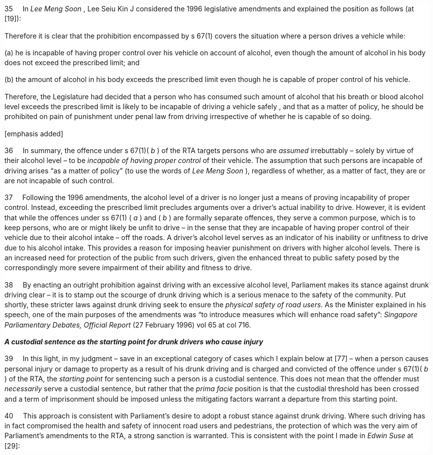 35     In _Lee Meng Soon_ , Lee Seiu Kin J considered the 1996 legislative amendments and explained the position as follows (at [19]): 

 Therefore it is clear that the prohibition encompassed by s 67(1) covers the situation where a person drives a vehicle while: 


 (a) he is incapable of having proper control over his vehicle on account of alcohol, even though the amount of alcohol in his body does not exceed the prescribed limit; and 

 (b) the amount of alcohol in his body exceeds the prescribed limit even though he is capable of proper control of his vehicle. 

 Therefore, the Legislature had decided that a person who has consumed such amount of alcohol that his breath or blood alcohol level exceeds the prescribed limit is likely to be incapable of driving a vehicle safely , and that as a matter of policy, he should be prohibited on pain of punishment under penal law from driving irrespective of whether he is capable of so doing. 

 [emphasis added] 

36     In summary, the offence under s 67(1)( _b_ ) of the RTA targets persons who are _assumed_ irrebuttably – solely by virtue of their alcohol level – to be _incapable of having proper control_ of their vehicle. The assumption that such persons are incapable of driving arises “as a matter of policy” (to use the words of _Lee Meng Soon_ ), regardless of whether, as a matter of fact, they are or are not incapable of such control. 

37     Following the 1996 amendments, the alcohol level of a driver is no longer just a means of proving incapability of proper control. Instead, exceeding the prescribed limit precludes arguments over a driver’s actual inability to drive. However, it is evident that while the offences under ss 67(1) ( _a_ ) and ( _b_ ) are formally separate offences, they serve a common purpose, which is to keep persons, who are or might likely be unfit to drive – in the sense that they are incapable of having proper control of their vehicle due to their alcohol intake – off the roads. A driver’s alcohol level serves as an indicator of his inability or unfitness to drive due to his alcohol intake. This provides a reason for imposing heavier punishment on drivers with higher alcohol levels. There is an increased need for protection of the public from such drivers, given the enhanced threat to public safety posed by the correspondingly more severe impairment of their ability and fitness to drive. 

38     By enacting an outright prohibition against driving with an excessive alcohol level, Parliament makes its stance against drunk driving clear – it is to stamp out the scourge of drunk driving which is a serious menace to the safety of the community. Put shortly, these stricter laws against drunk driving seek to ensure the _physical safety of road users_. As the Minister explained in his speech, one of the main purposes of the amendments was “to introduce measures which will enhance road safety”: _Singapore Parliamentary Debates, Official Report_ (27 February 1996) vol 65 at col 716. 

**_A custodial sentence as the starting point for drunk drivers who cause injury_** 

39     In this light, in my judgment – save in an exceptional category of cases which I explain below at [77] – when a person causes personal injury or damage to property as a result of his drunk driving and is charged and convicted of the offence under s 67(1)( _b_ ) of the RTA, the _starting point_ for sentencing such a person is a custodial sentence. This does not mean that the offender must _necessarily_ serve a custodial sentence, but rather that the _prima facie_ position is that the custodial threshold has been crossed and a term of imprisonment should be imposed unless the mitigating factors warrant a departure from this starting point. 

40     This approach is consistent with Parliament’s desire to adopt a robust stance against drunk driving. Where such driving has in fact compromised the health and safety of innocent road users and pedestrians, the protection of which was the very aim of Parliament’s amendments to the RTA, a strong sanction is warranted. This is consistent with the point I made in _Edwin Suse_ at [29]: 
